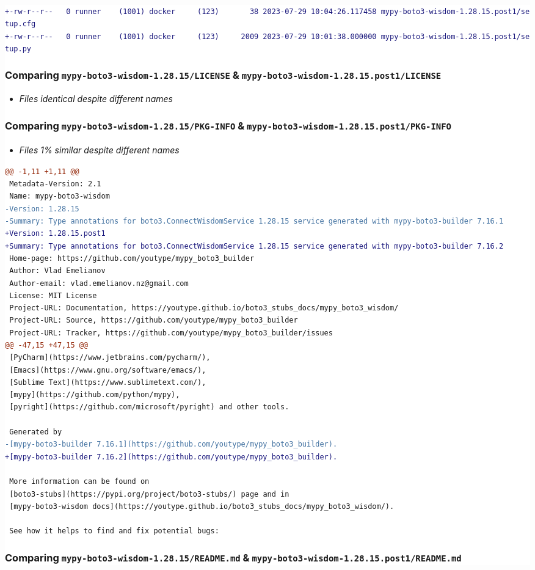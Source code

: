 ```diff
+-rw-r--r--   0 runner    (1001) docker     (123)       38 2023-07-29 10:04:26.117458 mypy-boto3-wisdom-1.28.15.post1/setup.cfg
+-rw-r--r--   0 runner    (1001) docker     (123)     2009 2023-07-29 10:01:38.000000 mypy-boto3-wisdom-1.28.15.post1/setup.py
```

### Comparing `mypy-boto3-wisdom-1.28.15/LICENSE` & `mypy-boto3-wisdom-1.28.15.post1/LICENSE`

 * *Files identical despite different names*

### Comparing `mypy-boto3-wisdom-1.28.15/PKG-INFO` & `mypy-boto3-wisdom-1.28.15.post1/PKG-INFO`

 * *Files 1% similar despite different names*

```diff
@@ -1,11 +1,11 @@
 Metadata-Version: 2.1
 Name: mypy-boto3-wisdom
-Version: 1.28.15
-Summary: Type annotations for boto3.ConnectWisdomService 1.28.15 service generated with mypy-boto3-builder 7.16.1
+Version: 1.28.15.post1
+Summary: Type annotations for boto3.ConnectWisdomService 1.28.15 service generated with mypy-boto3-builder 7.16.2
 Home-page: https://github.com/youtype/mypy_boto3_builder
 Author: Vlad Emelianov
 Author-email: vlad.emelianov.nz@gmail.com
 License: MIT License
 Project-URL: Documentation, https://youtype.github.io/boto3_stubs_docs/mypy_boto3_wisdom/
 Project-URL: Source, https://github.com/youtype/mypy_boto3_builder
 Project-URL: Tracker, https://github.com/youtype/mypy_boto3_builder/issues
@@ -47,15 +47,15 @@
 [PyCharm](https://www.jetbrains.com/pycharm/),
 [Emacs](https://www.gnu.org/software/emacs/),
 [Sublime Text](https://www.sublimetext.com/),
 [mypy](https://github.com/python/mypy),
 [pyright](https://github.com/microsoft/pyright) and other tools.
 
 Generated by
-[mypy-boto3-builder 7.16.1](https://github.com/youtype/mypy_boto3_builder).
+[mypy-boto3-builder 7.16.2](https://github.com/youtype/mypy_boto3_builder).
 
 More information can be found on
 [boto3-stubs](https://pypi.org/project/boto3-stubs/) page and in
 [mypy-boto3-wisdom docs](https://youtype.github.io/boto3_stubs_docs/mypy_boto3_wisdom/).
 
 See how it helps to find and fix potential bugs:
```

### Comparing `mypy-boto3-wisdom-1.28.15/README.md` & `mypy-boto3-wisdom-1.28.15.post1/README.md`
